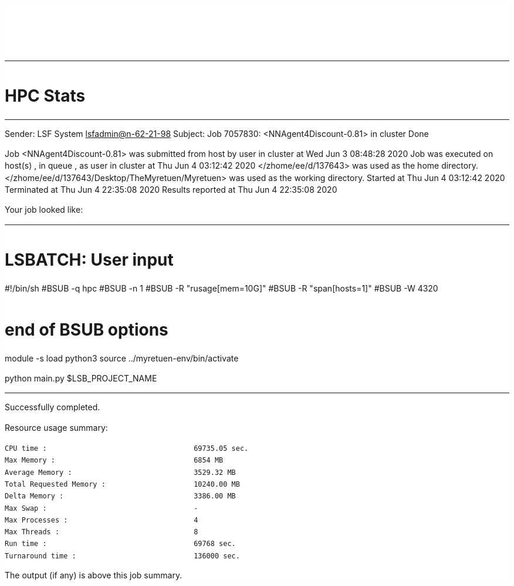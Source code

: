  <br /> 
 <br /> 
 <br /> 
 <br />

---------------------------------------------------------------------------------------------------------------------

# HPC Stats


------------------------------------------------------------
Sender: LSF System <lsfadmin@n-62-21-98>
Subject: Job 7057830: <NNAgent4Discount-0.81> in cluster <dcc> Done

Job <NNAgent4Discount-0.81> was submitted from host <n-62-30-4> by user <s183905> in cluster <dcc> at Wed Jun  3 08:48:28 2020
Job was executed on host(s) <n-62-21-98>, in queue <hpc>, as user <s183905> in cluster <dcc> at Thu Jun  4 03:12:42 2020
</zhome/ee/d/137643> was used as the home directory.
</zhome/ee/d/137643/Desktop/TheMyretuen/Myretuen> was used as the working directory.
Started at Thu Jun  4 03:12:42 2020
Terminated at Thu Jun  4 22:35:08 2020
Results reported at Thu Jun  4 22:35:08 2020

Your job looked like:

------------------------------------------------------------
# LSBATCH: User input
#!/bin/sh
#BSUB -q hpc
#BSUB -n 1
#BSUB -R "rusage[mem=10G]"
#BSUB -R "span[hosts=1]"
#BSUB -W 4320
# end of BSUB options

module -s load python3
source ../myretuen-env/bin/activate

python main.py $LSB_PROJECT_NAME


------------------------------------------------------------

Successfully completed.

Resource usage summary:

    CPU time :                                   69735.05 sec.
    Max Memory :                                 6854 MB
    Average Memory :                             3529.32 MB
    Total Requested Memory :                     10240.00 MB
    Delta Memory :                               3386.00 MB
    Max Swap :                                   -
    Max Processes :                              4
    Max Threads :                                8
    Run time :                                   69768 sec.
    Turnaround time :                            136000 sec.

The output (if any) is above this job summary.

